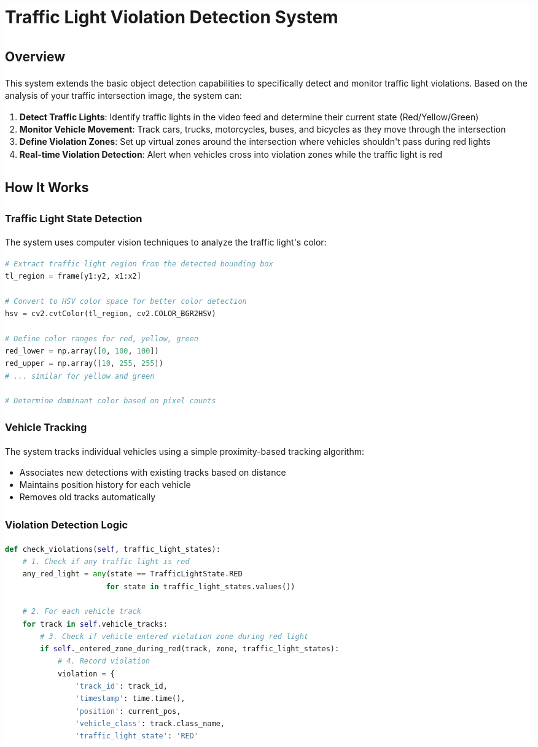 # Traffic Light Violation Detection System

## Overview

This system extends the basic object detection capabilities to specifically detect and monitor traffic light violations. Based on the analysis of your traffic intersection image, the system can:

1. **Detect Traffic Lights**: Identify traffic lights in the video feed and determine their current state (Red/Yellow/Green)
2. **Monitor Vehicle Movement**: Track cars, trucks, motorcycles, buses, and bicycles as they move through the intersection
3. **Define Violation Zones**: Set up virtual zones around the intersection where vehicles shouldn't pass during red lights
4. **Real-time Violation Detection**: Alert when vehicles cross into violation zones while the traffic light is red

## How It Works

### Traffic Light State Detection

The system uses computer vision techniques to analyze the traffic light's color:

```python
# Extract traffic light region from the detected bounding box
tl_region = frame[y1:y2, x1:x2]

# Convert to HSV color space for better color detection
hsv = cv2.cvtColor(tl_region, cv2.COLOR_BGR2HSV)

# Define color ranges for red, yellow, green
red_lower = np.array([0, 100, 100])
red_upper = np.array([10, 255, 255])
# ... similar for yellow and green

# Determine dominant color based on pixel counts
```

### Vehicle Tracking

The system tracks individual vehicles using a simple proximity-based tracking algorithm:

- Associates new detections with existing tracks based on distance
- Maintains position history for each vehicle
- Removes old tracks automatically

### Violation Detection Logic

```python
def check_violations(self, traffic_light_states):
    # 1. Check if any traffic light is red
    any_red_light = any(state == TrafficLightState.RED 
                       for state in traffic_light_states.values())
    
    # 2. For each vehicle track
    for track in self.vehicle_tracks:
        # 3. Check if vehicle entered violation zone during red light
        if self._entered_zone_during_red(track, zone, traffic_light_states):
            # 4. Record violation
            violation = {
                'track_id': track_id,
                'timestamp': time.time(),
                'position': current_pos,
                'vehicle_class': track.class_name,
                'traffic_light_state': 'RED'
```